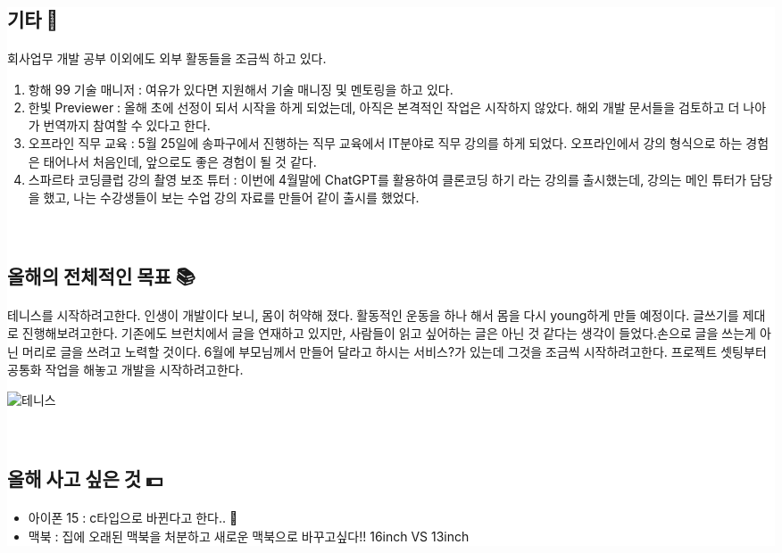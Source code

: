 ## 기타 💼

회사업무 개발 공부 이외에도 외부 활동들을 조금씩 하고 있다.

1. 항해 99 기술 매니저 : 여유가 있다면 지원해서 기술 매니징 및 멘토링을 하고 있다.
2. 한빛 Previewer : 올해 초에 선정이 되서 시작을 하게 되었는데, 아직은 본격적인 작업은 시작하지 않았다. 해외 개발 문서들을 검토하고 더 나아가 번역까지 참여할 수 있다고 한다.
3. 오프라인 직무 교육 : 5월 25일에 송파구에서 진행하는 직무 교육에서 IT분야로 직무 강의를 하게 되었다. 오프라인에서 강의 형식으로 하는 경험은 태어나서 처음인데, 앞으로도 좋은 경험이 될 것 같다.
4. 스파르타 코딩클럽 강의 촬영 보조 튜터 : 이번에 4월말에 ChatGPT를 활용하여 클론코딩 하기 라는 강의를 출시했는데, 강의는 메인 튜터가 담당을 했고, 나는 수강생들이 보는 수업 강의 자료를 만들어 같이 출시를 했었다.

<br>

## 올해의 전체적인 목표 📚

테니스를 시작하려고한다. 인생이 개발이다 보니, 몸이 허약해 졌다. 활동적인 운동을 하나 해서 몸을 다시 young하게 만들 예정이다. 글쓰기를 제대로 진행해보려고한다. 기존에도 브런치에서 글을 연재하고 있지만, 사람들이 읽고 싶어하는 글은 아닌 것 같다는 생각이 들었다.손으로 글을 쓰는게 아닌 머리로 글을 쓰려고 노력할 것이다.
6월에 부모님께서 만들어 달라고 하시는 서비스?가 있는데 그것을 조금씩 시작하려고한다. 프로젝트 셋팅부터 공통화 작업을 해놓고 개발을 시작하려고한다.

![테니스](/images/2023-05-15-twelfth/tennis.jpg)

<br>

## 올해 사고 싶은 것 💵

- 아이폰 15 : c타입으로 바뀐다고 한다.. 🥹
- 맥북 : 집에 오래된 맥북을 처분하고 새로운 맥북으로 바꾸고싶다!! 16inch VS 13inch

